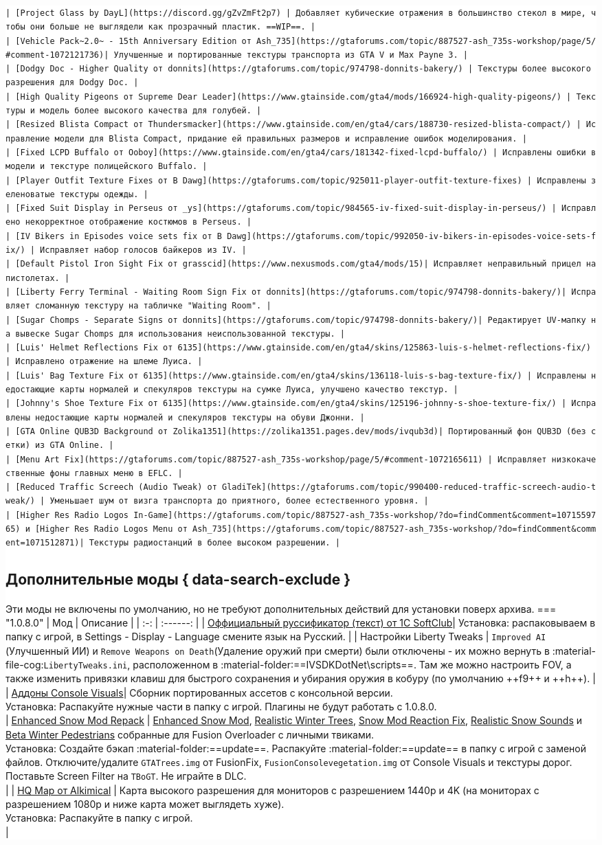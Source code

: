 	| [Project Glass by DayL](https://discord.gg/gZvZmFt2p7) | Добавляет кубические отражения в большинство стекол в мире, чтобы они больше не выглядели как прозрачный пластик. ==WIP==. |
	| [Vehicle Pack~2.0~ - 15th Anniversary Edition от Ash_735](https://gtaforums.com/topic/887527-ash_735s-workshop/page/5/#comment-1072121736)| Улучшенные и портированные текстуры транспорта из GTA V и Max Payne 3. |
	| [Dodgy Doc - Higher Quality от donnits](https://gtaforums.com/topic/974798-donnits-bakery/) | Текстуры более высокого разрешения для Dodgy Doc. |
	| [High Quality Pigeons от Supreme Dear Leader](https://www.gtainside.com/gta4/mods/166924-high-quality-pigeons/) | Текстуры и модель более высокого качества для голубей. |
	| [Resized Blista Compact от Thundersmacker](https://www.gtainside.com/en/gta4/cars/188730-resized-blista-compact/) | Исправление модели для Blista Compact, придание ей правильных размеров и исправление ошибок моделирования. |
	| [Fixed LCPD Buffalo от Ooboy](https://www.gtainside.com/en/gta4/cars/181342-fixed-lcpd-buffalo/) | Исправлены ошибки в модели и текстуре полицейского Buffalo. |
	| [Player Outfit Texture Fixes от B Dawg](https://gtaforums.com/topic/925011-player-outfit-texture-fixes) | Исправлены зеленоватые текстуры одежды. |
	| [Fixed Suit Display in Perseus от _ys](https://gtaforums.com/topic/984565-iv-fixed-suit-display-in-perseus/) | Исправлено некорректное отображение костюмов в Perseus. |
	| [IV Bikers in Episodes voice sets fix от B Dawg](https://gtaforums.com/topic/992050-iv-bikers-in-episodes-voice-sets-fix/) | Исправляет набор голосов байкеров из IV. |
	| [Default Pistol Iron Sight Fix от grasscid](https://www.nexusmods.com/gta4/mods/15)| Исправляет неправильный прицел на пистолетах. |
	| [Liberty Ferry Terminal - Waiting Room Sign Fix от donnits](https://gtaforums.com/topic/974798-donnits-bakery/)| Исправляет сломанную текстуру на табличке "Waiting Room". |
	| [Sugar Chomps - Separate Signs от donnits](https://gtaforums.com/topic/974798-donnits-bakery/)| Редактирует UV-мапку на вывеске Sugar Chomps для использования неиспользованной текстуры. |
	| [Luis' Helmet Reflections Fix от 6135](https://www.gtainside.com/en/gta4/skins/125863-luis-s-helmet-reflections-fix/) | Исправлено отражение на шлеме Луиса. |
	| [Luis' Bag Texture Fix от 6135](https://www.gtainside.com/en/gta4/skins/136118-luis-s-bag-texture-fix/) | Исправлены недостающие карты нормалей и спекуляров текстуры на сумке Луиса, улучшено качество текстур. |
	| [Johnny's Shoe Texture Fix от 6135](https://www.gtainside.com/en/gta4/skins/125196-johnny-s-shoe-texture-fix/) | Исправлены недостающие карты нормалей и спекуляров текстуры на обуви Джонни. |
	| [GTA Online QUB3D Background от Zolika1351](https://zolika1351.pages.dev/mods/ivqub3d)| Портированный фон QUB3D (без сетки) из GTA Online. |
	| [Menu Art Fix](https://gtaforums.com/topic/887527-ash_735s-workshop/page/5/#comment-1072165611) | Исправляет низкокачественные фоны главных меню в EFLC. |
	| [Reduced Traffic Screech (Audio Tweak) от GladiTek](https://gtaforums.com/topic/990400-reduced-traffic-screech-audio-tweak/) | Уменьшает шум от визга транспорта до приятного, более естественного уровня. |
	| [Higher Res Radio Logos In-Game](https://gtaforums.com/topic/887527-ash_735s-workshop/?do=findComment&comment=1071559765) и [Higher Res Radio Logos Menu от Ash_735](https://gtaforums.com/topic/887527-ash_735s-workshop/?do=findComment&comment=1071512871)| Текстуры радиостанций в более высоком разрешении. |

## Дополнительные моды { data-search-exclude }
Эти моды не включены по умолчанию, но не требуют дополнительных действий для установки поверх архива.
=== "1.0.8.0"
	| Мод | Описание |
	| :-: | :------: |
	| [Оффициальный руссификатор (текст) от 1C SoftClub](https://drive.google.com/file/d/1GbOA3CBAQGgXW6SjODzd8G8Cj-a8G6dt/view?usp=drive_link)| Установка: распаковываем в папку с игрой, в Settings - Display - Language смените язык на Русский. |
	| Настройки Liberty Tweaks | `Improved AI`(Улучшенный ИИ) и `Remove Weapons on Death`(Удаление оружий при смерти) были отключены - их можно вернуть в :material-file-cog:`LibertyTweaks.ini`, расположенном в :material-folder:==IVSDKDotNet\scripts==. Там же можно настроить FOV, а также изменить привязки клавиш для быстрого сохранения и убирания оружия в кобуру (по умолчанию ++f9++ и ++h++). |
	| [Аддоны Console Visuals](https://gtaforums.com/topic/989098-console-visuals-the-complete-edition)| Сборник портированных ассетов с консольной версии.<br>Установка: Распакуйте нужные части в папку с игрой. Плагины не будут работать с 1.0.8.0.</br> |
	[Enhanced Snow Mod Repack](https://drive.google.com/file/d/11PFXrFnvB8JEKVajseL2GIWRd6MdLBBy/view?usp=drive_link) | [Enhanced Snow Mod](https://www.moddb.com/mods/gta-iv-snow-mod-enhanced), [Realistic Winter Trees](https://www.gtainside.com/en/gta4/mods/177373-realistic-winter-trees/), [Snow Mod Reaction Fix](https://www.lcpdfr.com/downloads/gta4mods/scripts/6919-snow-mod-reaction-fix/), [Realistic Snow Sounds](https://www.moddb.com/mods/realistic-snow-sounds/addons/realistic-snow-sounds) и [Beta Winter Pedestrians](https://gtaforums.com/topic/987173-beta-winter-pedestrians/) собранные для Fusion Overloader с личными твиками.<br>Установка: Создайте бэкап :material-folder:==update==. Распакуйте :material-folder:==update== в папку с игрой с заменой файлов. Отключите/удалите `GTATrees.img` от FusionFix, `FusionConsolevegetation.img` от Console Visuals и текстуры дорог. Поставьте Screen Filter на `TBoGT`. Не играйте в DLC.</br> |
	| [HQ Map от Alkimical](https://www.nexusmods.com/gta4/mods/356?tab=description&BH=0) | Карта высокого разрешения для мониторов с разрешением 1440p и 4K (на мониторах с разрешением 1080p и ниже карта может выглядеть хуже). <br>Установка: Распакуйте в папку с игрой.</br> |